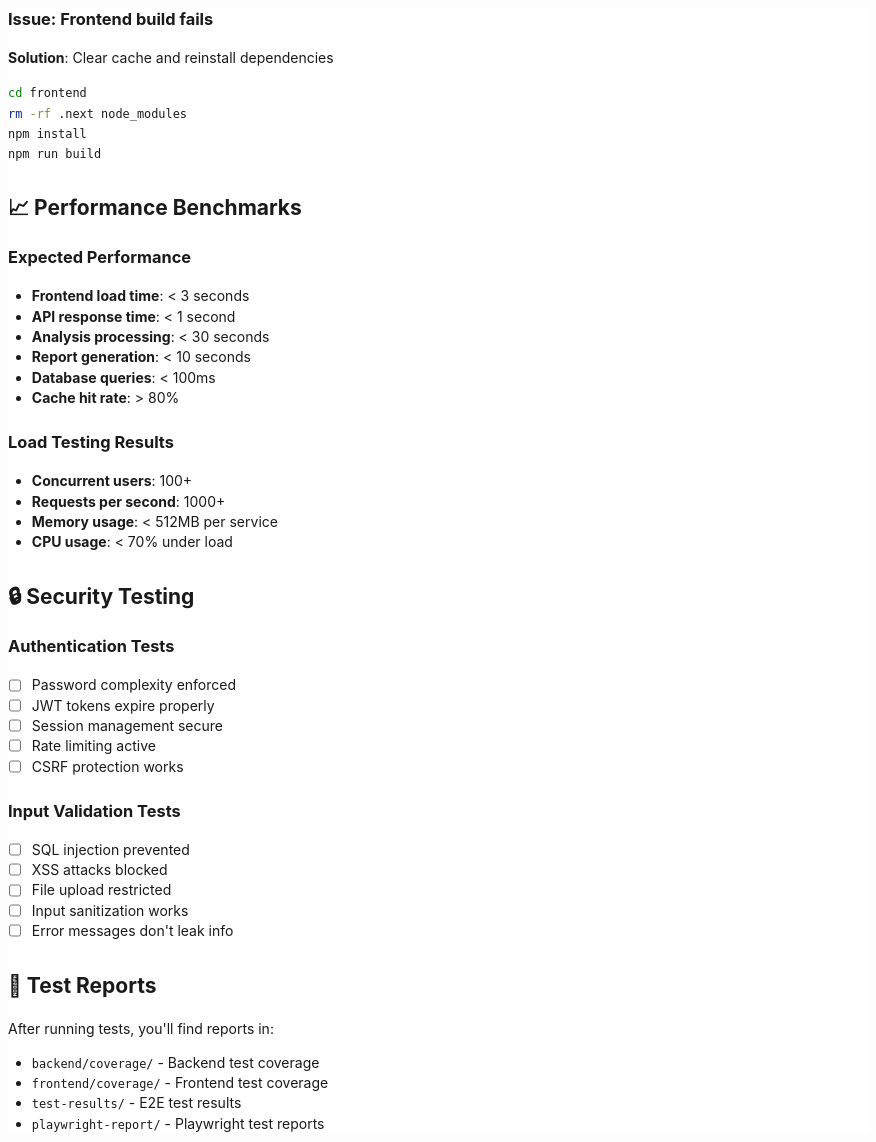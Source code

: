 ### Issue: Frontend build fails
**Solution**: Clear cache and reinstall dependencies
```bash
cd frontend
rm -rf .next node_modules
npm install
npm run build
```

## 📈 Performance Benchmarks

### Expected Performance
- **Frontend load time**: < 3 seconds
- **API response time**: < 1 second
- **Analysis processing**: < 30 seconds
- **Report generation**: < 10 seconds
- **Database queries**: < 100ms
- **Cache hit rate**: > 80%

### Load Testing Results
- **Concurrent users**: 100+
- **Requests per second**: 1000+
- **Memory usage**: < 512MB per service
- **CPU usage**: < 70% under load

## 🔒 Security Testing

### Authentication Tests
- [ ] Password complexity enforced
- [ ] JWT tokens expire properly
- [ ] Session management secure
- [ ] Rate limiting active
- [ ] CSRF protection works

### Input Validation Tests
- [ ] SQL injection prevented
- [ ] XSS attacks blocked
- [ ] File upload restricted
- [ ] Input sanitization works
- [ ] Error messages don't leak info

## 📝 Test Reports

After running tests, you'll find reports in:
- `backend/coverage/` - Backend test coverage
- `frontend/coverage/` - Frontend test coverage
- `test-results/` - E2E test results
- `playwright-report/` - Playwright test reports

